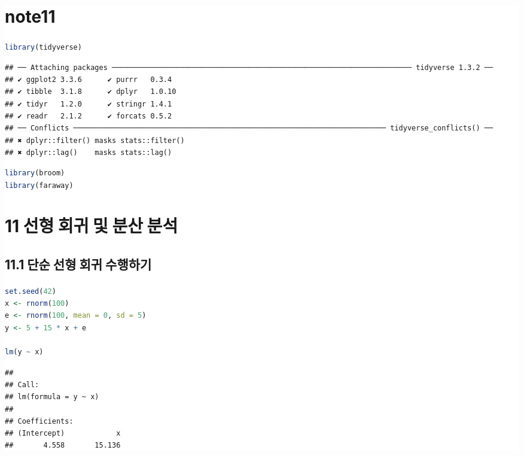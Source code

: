 note11
================

``` r
library(tidyverse)
```

    ## ── Attaching packages ────────────────────────────────────────────────────────────────────── tidyverse 1.3.2 ──
    ## ✔ ggplot2 3.3.6      ✔ purrr   0.3.4 
    ## ✔ tibble  3.1.8      ✔ dplyr   1.0.10
    ## ✔ tidyr   1.2.0      ✔ stringr 1.4.1 
    ## ✔ readr   2.1.2      ✔ forcats 0.5.2 
    ## ── Conflicts ───────────────────────────────────────────────────────────────────────── tidyverse_conflicts() ──
    ## ✖ dplyr::filter() masks stats::filter()
    ## ✖ dplyr::lag()    masks stats::lag()

``` r
library(broom)
library(faraway)
```

# 11 선형 회귀 및 분산 분석

## 11.1 단순 선형 회귀 수행하기

``` r
set.seed(42)
x <- rnorm(100)
e <- rnorm(100, mean = 0, sd = 5)
y <- 5 + 15 * x + e

lm(y ~ x)
```

    ## 
    ## Call:
    ## lm(formula = y ~ x)
    ## 
    ## Coefficients:
    ## (Intercept)            x  
    ##       4.558       15.136

